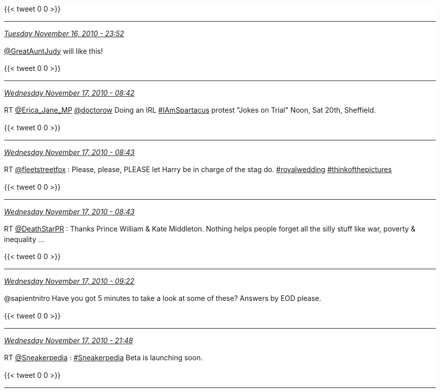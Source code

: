 {{< tweet 0 0 >}}

---

<p><a id="4683297347076096" href="#4683297347076096"><em title="2010-11-16T23:52:39.000+00:00">Tuesday November 16, 2010 - 23:52</em></a></p>
      
[@GreatAuntJudy](https://twitter.com/@GreatAuntJudy)  will like this! 

{{< tweet 0 0 >}}

---

<p><a id="4816627308699648" href="#4816627308699648"><em title="2010-11-17T08:42:28.000+00:00">Wednesday November 17, 2010 - 08:42</em></a></p>
      
RT [@Erica_Jane_MP](https://twitter.com/@Erica_Jane_MP)  [@doctorow](https://twitter.com/@doctorow)  Doing an IRL [#IAmSpartacus](/tags/IAmSpartacus) protest "Jokes on Trial" Noon, Sat 20th, Sheffield. 

{{< tweet 0 0 >}}

---

<p><a id="4816835052568576" href="#4816835052568576"><em title="2010-11-17T08:43:17.000+00:00">Wednesday November 17, 2010 - 08:43</em></a></p>
      
RT [@fleetstreetfox](https://twitter.com/@fleetstreetfox) : Please, please, PLEASE let Harry be in charge of the stag do. [#royalwedding](/tags/royalwedding) [#thinkofthepictures](/tags/thinkofthepictures)

{{< tweet 0 0 >}}

---

<p><a id="4816891763757056" href="#4816891763757056"><em title="2010-11-17T08:43:31.000+00:00">Wednesday November 17, 2010 - 08:43</em></a></p>
      
RT [@DeathStarPR](https://twitter.com/@DeathStarPR) : Thanks Prince William & Kate Middleton. Nothing helps people forget all the silly stuff like war, poverty & inequality  ...

{{< tweet 0 0 >}}

---

<p><a id="4826806960001024" href="#4826806960001024"><em title="2010-11-17T09:22:55.000+00:00">Wednesday November 17, 2010 - 09:22</em></a></p>
      
@sapientnitro Have you got 5 minutes to take a look at some of these? Answers by EOD please. 

{{< tweet 0 0 >}}

---

<p><a id="5014562881409024" href="#5014562881409024"><em title="2010-11-17T21:48:59.000+00:00">Wednesday November 17, 2010 - 21:48</em></a></p>
      
RT [@Sneakerpedia](https://twitter.com/@Sneakerpedia) : [#Sneakerpedia](/tags/Sneakerpedia) Beta is launching soon. 

{{< tweet 0 0 >}}

---
